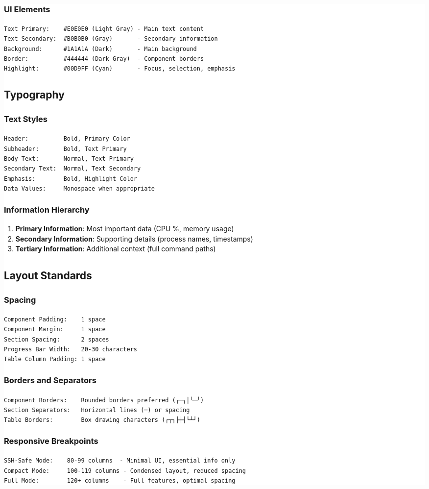 ### UI Elements
```
Text Primary:    #E0E0E0 (Light Gray) - Main text content
Text Secondary:  #B0B0B0 (Gray)       - Secondary information
Background:      #1A1A1A (Dark)       - Main background
Border:          #444444 (Dark Gray)  - Component borders
Highlight:       #00D9FF (Cyan)       - Focus, selection, emphasis
```

## Typography

### Text Styles
```
Header:          Bold, Primary Color
Subheader:       Bold, Text Primary
Body Text:       Normal, Text Primary  
Secondary Text:  Normal, Text Secondary
Emphasis:        Bold, Highlight Color
Data Values:     Monospace when appropriate
```

### Information Hierarchy
1. **Primary Information**: Most important data (CPU %, memory usage)
2. **Secondary Information**: Supporting details (process names, timestamps)
3. **Tertiary Information**: Additional context (full command paths)

## Layout Standards

### Spacing
```
Component Padding:    1 space
Component Margin:     1 space  
Section Spacing:      2 spaces
Progress Bar Width:   20-30 characters
Table Column Padding: 1 space
```

### Borders and Separators
```
Component Borders:    Rounded borders preferred (╭─╮│╰─╯)
Section Separators:   Horizontal lines (─) or spacing
Table Borders:        Box drawing characters (┌┬┐├┼┤└┴┘)
```

### Responsive Breakpoints
```
SSH-Safe Mode:    80-99 columns  - Minimal UI, essential info only
Compact Mode:     100-119 columns - Condensed layout, reduced spacing
Full Mode:        120+ columns    - Full features, optimal spacing
```
